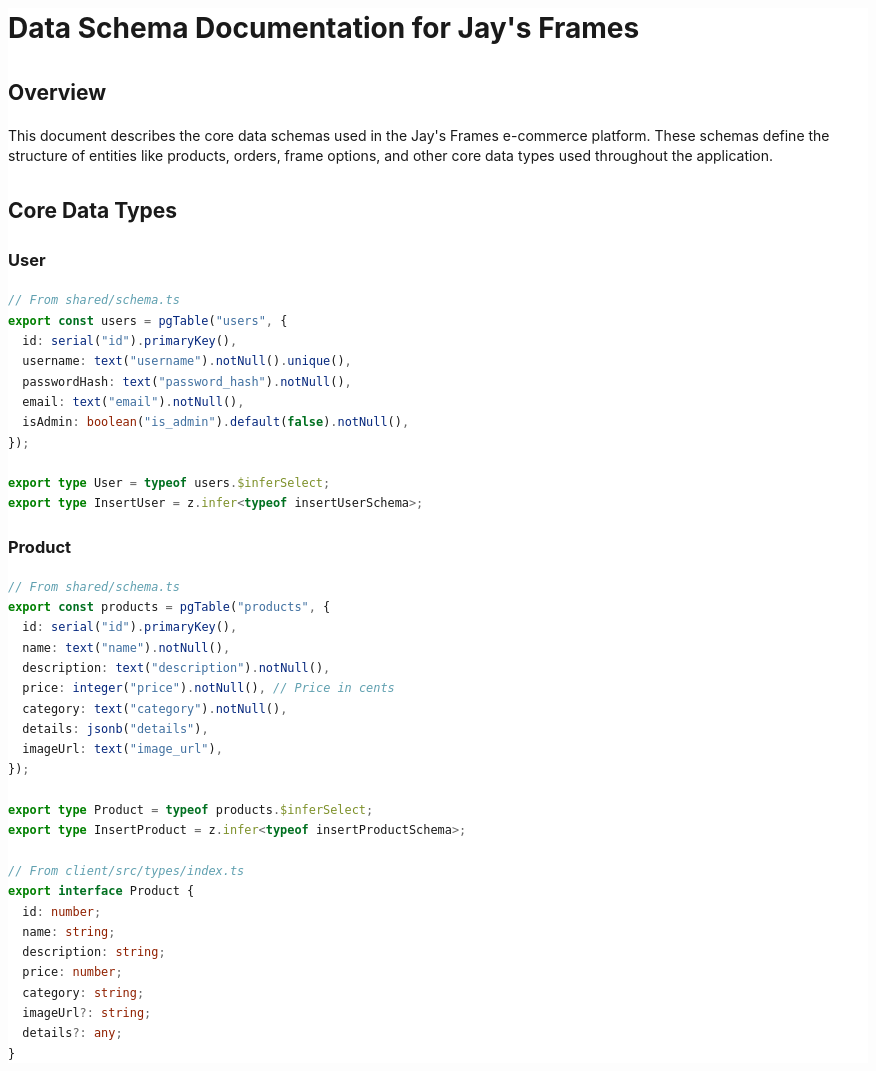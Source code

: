 # Data Schema Documentation for Jay's Frames

## Overview
This document describes the core data schemas used in the Jay's Frames e-commerce platform. These schemas define the structure of entities like products, orders, frame options, and other core data types used throughout the application.

## Core Data Types

### User
```typescript
// From shared/schema.ts
export const users = pgTable("users", {
  id: serial("id").primaryKey(),
  username: text("username").notNull().unique(),
  passwordHash: text("password_hash").notNull(),
  email: text("email").notNull(),
  isAdmin: boolean("is_admin").default(false).notNull(),
});

export type User = typeof users.$inferSelect;
export type InsertUser = z.infer<typeof insertUserSchema>;
```

### Product
```typescript
// From shared/schema.ts
export const products = pgTable("products", {
  id: serial("id").primaryKey(),
  name: text("name").notNull(),
  description: text("description").notNull(),
  price: integer("price").notNull(), // Price in cents
  category: text("category").notNull(),
  details: jsonb("details"),
  imageUrl: text("image_url"),
});

export type Product = typeof products.$inferSelect;
export type InsertProduct = z.infer<typeof insertProductSchema>;

// From client/src/types/index.ts
export interface Product {
  id: number;
  name: string;
  description: string;
  price: number;
  category: string;
  imageUrl?: string;
  details?: any;
}
```
